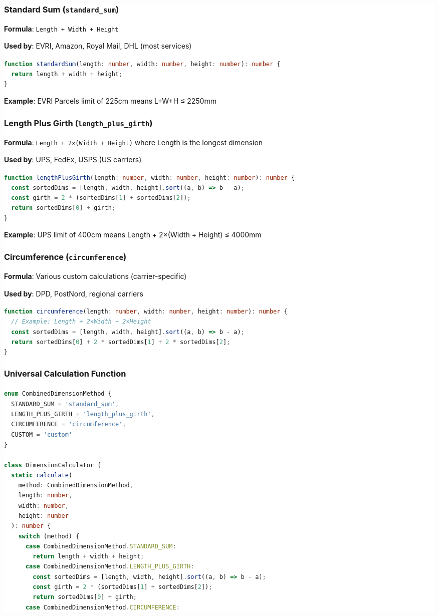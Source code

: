 ### Standard Sum (`standard_sum`)

**Formula**: `Length + Width + Height`

**Used by**: EVRI, Amazon, Royal Mail, DHL (most services)

```typescript
function standardSum(length: number, width: number, height: number): number {
  return length + width + height;
}
```

**Example**: EVRI Parcels limit of 225cm means L+W+H ≤ 2250mm

### Length Plus Girth (`length_plus_girth`)

**Formula**: `Length + 2×(Width + Height)` where Length is the longest dimension

**Used by**: UPS, FedEx, USPS (US carriers)

```typescript
function lengthPlusGirth(length: number, width: number, height: number): number {
  const sortedDims = [length, width, height].sort((a, b) => b - a);
  const girth = 2 * (sortedDims[1] + sortedDims[2]);
  return sortedDims[0] + girth;
}
```

**Example**: UPS limit of 400cm means Length + 2×(Width + Height) ≤ 4000mm

### Circumference (`circumference`)

**Formula**: Various custom calculations (carrier-specific)

**Used by**: DPD, PostNord, regional carriers

```typescript
function circumference(length: number, width: number, height: number): number {
  // Example: Length + 2×Width + 2×Height
  const sortedDims = [length, width, height].sort((a, b) => b - a);
  return sortedDims[0] + 2 * sortedDims[1] + 2 * sortedDims[2];
}
```

### Universal Calculation Function

```typescript
enum CombinedDimensionMethod {
  STANDARD_SUM = 'standard_sum',
  LENGTH_PLUS_GIRTH = 'length_plus_girth',
  CIRCUMFERENCE = 'circumference',
  CUSTOM = 'custom'
}

class DimensionCalculator {
  static calculate(
    method: CombinedDimensionMethod,
    length: number, 
    width: number, 
    height: number
  ): number {
    switch (method) {
      case CombinedDimensionMethod.STANDARD_SUM:
        return length + width + height;
      case CombinedDimensionMethod.LENGTH_PLUS_GIRTH:
        const sortedDims = [length, width, height].sort((a, b) => b - a);
        const girth = 2 * (sortedDims[1] + sortedDims[2]);
        return sortedDims[0] + girth;
      case CombinedDimensionMethod.CIRCUMFERENCE:
```